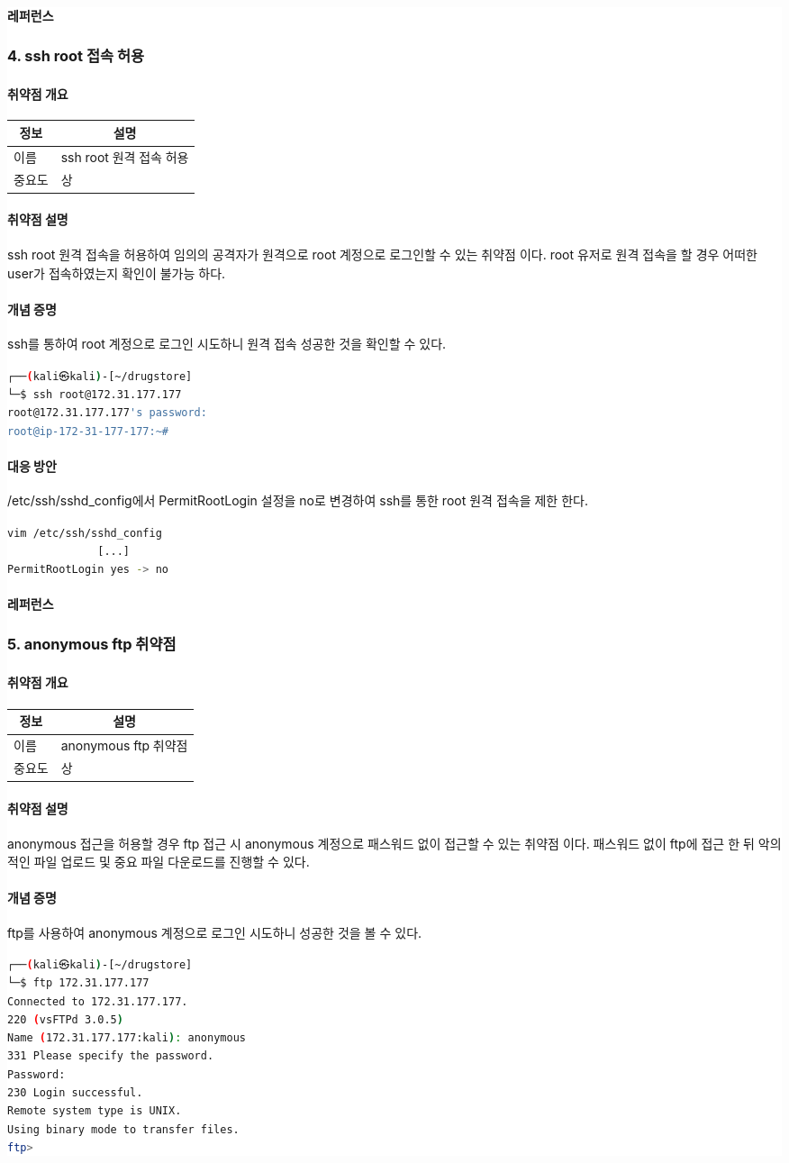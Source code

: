 #### 레퍼런스

### 4. ssh root 접속 허용
#### 취약점 개요

|정보|설명|
|----|----|
|이름|ssh root 원격 접속 허용|
|중요도|상|

#### 취약점 설명
ssh root 원격 접속을 허용하여 임의의 공격자가 원격으로 root 계정으로 로그인할 수 있는 취약점 이다. root 유저로 원격 접속을 할 경우 어떠한 user가 접속하였는지 확인이 불가능 하다.

#### 개념 증명
ssh를 통하여 root 계정으로 로그인 시도하니 원격 접속 성공한 것을 확인할 수 있다.
```sh
┌──(kali㉿kali)-[~/drugstore]
└─$ ssh root@172.31.177.177
root@172.31.177.177's password:
root@ip-172-31-177-177:~#
```

#### 대응 방안
/etc/ssh/sshd_config에서 PermitRootLogin 설정을 no로 변경하여 ssh를 통한 root 원격 접속을 제한 한다.
```sh
vim /etc/ssh/sshd_config
              [...]
PermitRootLogin yes -> no
```

#### 레퍼런스

### 5. anonymous ftp 취약점
#### 취약점 개요

|정보|설명|
|----|----|
|이름|anonymous ftp 취약점|
|중요도|상|

#### 취약점 설명
anonymous 접근을 허용할 경우 ftp 접근 시 anonymous 계정으로 패스워드 없이 접근할 수 있는 취약점 이다. 패스워드 없이 ftp에 접근 한 뒤 악의적인 파일 업로드 및 중요 파일 다운로드를 진행할 수 있다.

#### 개념 증명
ftp를 사용하여 anonymous 계정으로 로그인 시도하니 성공한 것을 볼 수 있다.
```sh
┌──(kali㉿kali)-[~/drugstore]
└─$ ftp 172.31.177.177
Connected to 172.31.177.177.
220 (vsFTPd 3.0.5)
Name (172.31.177.177:kali): anonymous
331 Please specify the password.
Password: 
230 Login successful.
Remote system type is UNIX.
Using binary mode to transfer files.
ftp>
```

